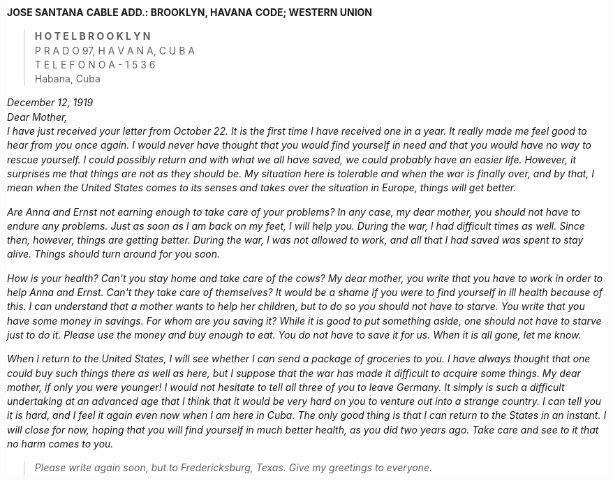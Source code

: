 **JOSE SANTANA** **CABLE ADD.: BROOKLYN, HAVANA** **CODE; WESTERN
UNION**

> **H O T E L B R O O K L Y N**\
> P R A D O 97, H A V A N A, C U B A\
> T E L E F O N O A - 1 5 3 6\
> Habana, Cuba

*December 12, 1919*\
*Dear Mother,*\
*I have just received your letter from October 22. It is the first time
I have received one in a year. It really made me feel good to hear from
you once again. I would never have thought that you would find yourself
in need and that you would have no way to rescue yourself. I could
possibly return and with what we all have saved, we could probably have
an easier life. However, it surprises me that things are not as they
should be. My situation here is tolerable and when the war is finally
over, and by that, I mean when the United States comes to its senses and
takes over the situation in Europe, things will get better.*

*Are Anna and Ernst not earning enough to take care of your problems? In
any case, my dear mother, you should not have to endure any problems.
Just as soon as I am back on my feet, I will help you. During the war, I
had difficult times as well. Since then, however, things are getting
better. During the war, I was not allowed to work, and all that I had
saved was spent to stay alive. Things should turn around for you soon.*

*How is your health? Can't you stay home and take care of the cows? My
dear mother, you write that you have to work in order to help Anna and
Ernst. Can't they take care of themselves? It would be a shame if you
were to find yourself in ill health because of this. I can understand
that a mother wants to help her children, but to do so you should not
have to starve. You write that you have some money in savings. For whom
are you saving it? While it is good to put something aside, one should
not have to starve just to do it. Please use the money and buy enough to
eat. You do not have to save it for us. When it is all gone, let me
know.*

*When I return to the United States, I will see whether I can send a
package of groceries to you. I have always thought that one could buy
such things there as well as here, but I suppose that the war has made
it difficult to acquire some things. My dear mother, if only you were
younger! I would not hesitate to tell all three of you to leave Germany.
It simply is such a difficult undertaking at an advanced age that I
think that it would be very hard on you to venture out into a strange
country. I can tell you it is hard, and I feel it again even now when I
am here in Cuba. The only good thing is that I can return to the States
in an instant. I will close for now, hoping that you will find yourself
in much better health, as you did two years ago. Take care and see to it
that no harm comes to you.*

> *Please write again soon, but to Fredericksburg, Texas. Give my
> greetings to everyone.*
